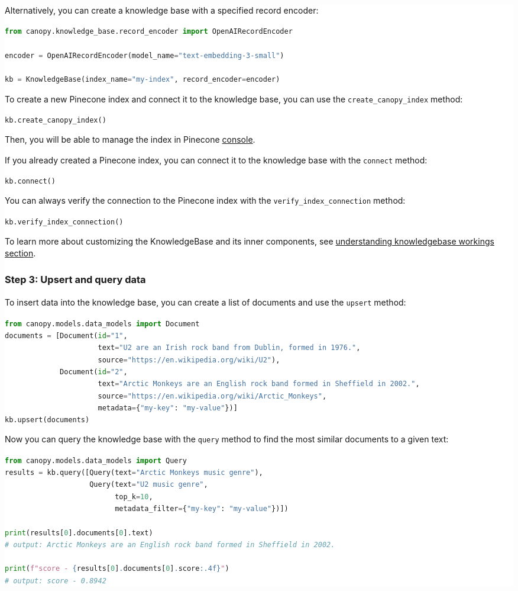 Alternatively, you can create a knowledge base with a specified record encoder:

```python
from canopy.knowledge_base.record_encoder import OpenAIRecordEncoder

encoder = OpenAIRecordEncoder(model_name="text-embedding-3-small")

kb = KnowledgeBase(index_name="my-index", record_encoder=encoder)
```

To create a new Pinecone index and connect it to the knowledge base, you can use the `create_canopy_index` method:

```python
kb.create_canopy_index()
```

Then, you will be able to manage the index in Pinecone [console](https://app.pinecone.io/).

If you already created a Pinecone index, you can connect it to the knowledge base with the `connect` method:

```python
kb.connect()
```

You can always verify the connection to the Pinecone index with the `verify_index_connection` method:

```python
kb.verify_index_connection()
```

To learn more about customizing the KnowledgeBase and its inner components, see [understanding knowledgebase workings section](#understanding-knowledgebase-workings).

### Step 3: Upsert and query data

To insert data into the knowledge base, you can create a list of documents and use the `upsert` method:

```python
from canopy.models.data_models import Document
documents = [Document(id="1",
                      text="U2 are an Irish rock band from Dublin, formed in 1976.",
                      source="https://en.wikipedia.org/wiki/U2"),
             Document(id="2",
                      text="Arctic Monkeys are an English rock band formed in Sheffield in 2002.",
                      source="https://en.wikipedia.org/wiki/Arctic_Monkeys",
                      metadata={"my-key": "my-value"})]
kb.upsert(documents)
```

Now you can query the knowledge base with the `query` method to find the most similar documents to a given text:

```python
from canopy.models.data_models import Query
results = kb.query([Query(text="Arctic Monkeys music genre"),
                    Query(text="U2 music genre",
                          top_k=10,
                          metadata_filter={"my-key": "my-value"})])

print(results[0].documents[0].text)
# output: Arctic Monkeys are an English rock band formed in Sheffield in 2002.

print(f"score - {results[0].documents[0].score:.4f}")
# output: score - 0.8942
```
